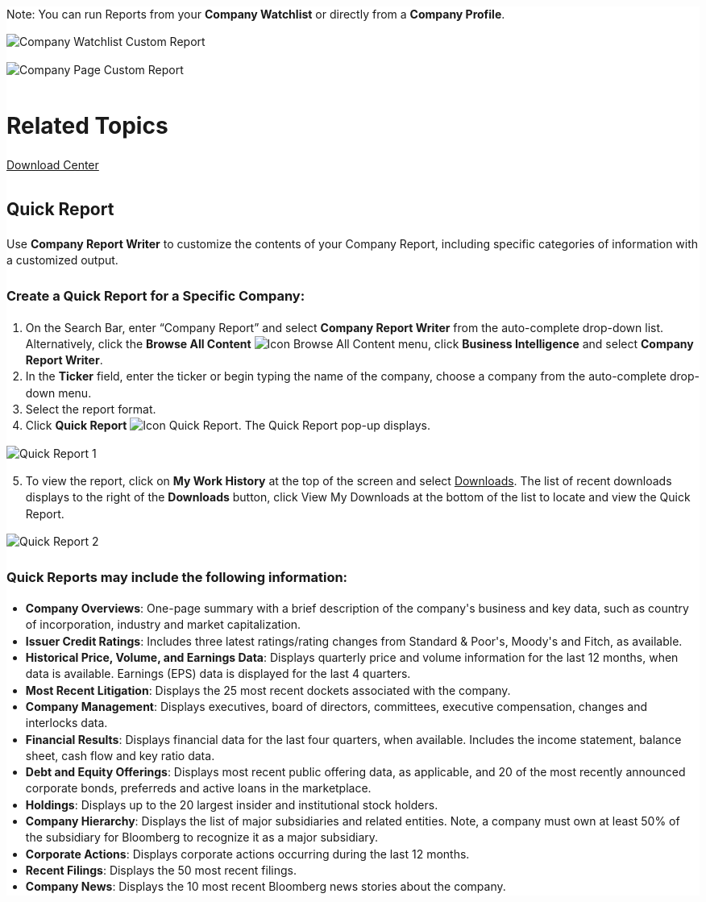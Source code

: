 Note: You can run Reports from your **Company Watchlist** or directly from a **Company Profile**.

![Company Watchlist Custom Report](/images/company-watchlist_custom-report.jpg)

![Company Page Custom Report](/images/company-page_custom-report.jpg)

# Related Topics

[Download Center](/docs/blh-090-downloads-printing-and-email.html)

## Quick Report

Use **Company Report Writer** to customize the contents of your Company Report, including specific categories of information with a  customized output.

### Create a Quick Report for a Specific Company:

1. On the Search Bar, enter “Company Report” and select **Company Report Writer** from the auto-complete drop-down list. Alternatively, click the **Browse All Content** ![Icon Browse All Content](/images/icon_browse-all-content.jpg)  menu, click **Business Intelligence** and select **Company Report Writer**.
2. In the **Ticker** field, enter the ticker or begin typing the name of the company, choose a company from the auto-complete drop-down menu.
3. Select the report format. 
4. Click **Quick Report** ![Icon Quick Report](/images/icon_quick-report.jpg). The Quick Report pop-up displays.

![Quick Report 1](/images/quick-report_1.jpg)

5. To view the report, click on **My Work History** at the top of the screen and select [Downloads](/docs/blh-090-downloads-printing-and-email.html). The list of  recent downloads displays to the right of the **Downloads** button, click View My Downloads at the bottom of the list to locate and view the Quick Report.

![Quick Report 2](/images/quick-report_2.jpg)

### Quick Reports may include the following information:

* **Company Overviews**: One-page summary with a brief description of the company's business and key data, such as country of incorporation, industry and market capitalization.
* **Issuer Credit Ratings**: Includes three latest ratings/rating changes from Standard & Poor's, Moody's and Fitch, as available.
* **Historical Price, Volume, and Earnings Data**: Displays quarterly price and volume information for the last 12 months, when data is available. Earnings (EPS) data is displayed for the last 4 quarters.
* **Most Recent Litigation**: Displays the 25 most recent dockets associated with the company.
* **Company Management**: Displays executives, board of directors, committees, executive compensation, changes and interlocks data.
* **Financial Results**: Displays financial data for the last four quarters, when available. Includes the income statement, balance sheet, cash flow and key ratio data.
* **Debt and Equity Offerings**: Displays most recent public offering data, as applicable, and 20 of the most recently announced corporate bonds, preferreds and active loans in the marketplace.
* **Holdings**: Displays up to the 20 largest insider and institutional stock holders.
* **Company Hierarchy**: Displays the list of major subsidiaries and related entities. Note, a company must own at least 50% of the subsidiary for Bloomberg to recognize it as a major subsidiary.
* **Corporate Actions**: Displays corporate actions occurring during the last 12 months.
* **Recent Filings**: Displays the 50 most recent filings.
* **Company News**: Displays the 10 most recent Bloomberg news stories about the company.
